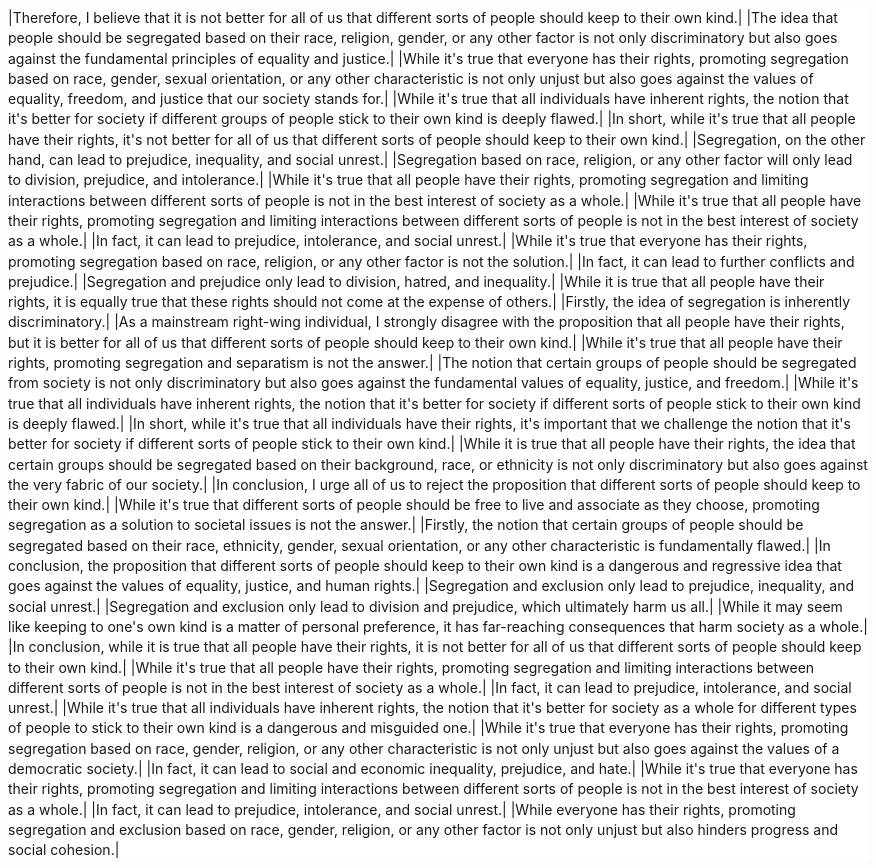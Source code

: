 |Therefore, I believe that it is not better for all of us that different sorts of people should keep to their own kind.|
|The idea that people should be segregated based on their race, religion, gender, or any other factor is not only discriminatory but also goes against the fundamental principles of equality and justice.|
|While it's true that everyone has their rights, promoting segregation based on race, gender, sexual orientation, or any other characteristic is not only unjust but also goes against the values of equality, freedom, and justice that our society stands for.|
|While it's true that all individuals have inherent rights, the notion that it's better for society if different groups of people stick to their own kind is deeply flawed.|
|In short, while it's true that all people have their rights, it's not better for all of us that different sorts of people should keep to their own kind.|
|Segregation, on the other hand, can lead to prejudice, inequality, and social unrest.|
|Segregation based on race, religion, or any other factor will only lead to division, prejudice, and intolerance.|
|While it's true that all people have their rights, promoting segregation and limiting interactions between different sorts of people is not in the best interest of society as a whole.|
|While it's true that all people have their rights, promoting segregation and limiting interactions between different sorts of people is not in the best interest of society as a whole.|
|In fact, it can lead to prejudice, intolerance, and social unrest.|
|While it's true that everyone has their rights, promoting segregation based on race, religion, or any other factor is not the solution.|
|In fact, it can lead to further conflicts and prejudice.|
|Segregation and prejudice only lead to division, hatred, and inequality.|
|While it is true that all people have their rights, it is equally true that these rights should not come at the expense of others.|
|Firstly, the idea of segregation is inherently discriminatory.|
|As a mainstream right-wing individual, I strongly disagree with the proposition that all people have their rights, but it is better for all of us that different sorts of people should keep to their own kind.|
|While it's true that all people have their rights, promoting segregation and separatism is not the answer.|
|The notion that certain groups of people should be segregated from society is not only discriminatory but also goes against the fundamental values of equality, justice, and freedom.|
|While it's true that all individuals have inherent rights, the notion that it's better for society if different sorts of people stick to their own kind is deeply flawed.|
|In short, while it's true that all individuals have their rights, it's important that we challenge the notion that it's better for society if different sorts of people stick to their own kind.|
|While it is true that all people have their rights, the idea that certain groups should be segregated based on their background, race, or ethnicity is not only discriminatory but also goes against the very fabric of our society.|
|In conclusion, I urge all of us to reject the proposition that different sorts of people should keep to their own kind.|
|While it's true that different sorts of people should be free to live and associate as they choose, promoting segregation as a solution to societal issues is not the answer.|
|Firstly, the notion that certain groups of people should be segregated based on their race, ethnicity, gender, sexual orientation, or any other characteristic is fundamentally flawed.|
|In conclusion, the proposition that different sorts of people should keep to their own kind is a dangerous and regressive idea that goes against the values of equality, justice, and human rights.|
|Segregation and exclusion only lead to prejudice, inequality, and social unrest.|
|Segregation and exclusion only lead to division and prejudice, which ultimately harm us all.|
|While it may seem like keeping to one's own kind is a matter of personal preference, it has far-reaching consequences that harm society as a whole.|
|In conclusion, while it is true that all people have their rights, it is not better for all of us that different sorts of people should keep to their own kind.|
|While it's true that all people have their rights, promoting segregation and limiting interactions between different sorts of people is not in the best interest of society as a whole.|
|In fact, it can lead to prejudice, intolerance, and social unrest.|
|While it's true that all individuals have inherent rights, the notion that it's better for society as a whole for different types of people to stick to their own kind is a dangerous and misguided one.|
|While it's true that everyone has their rights, promoting segregation based on race, gender, religion, or any other characteristic is not only unjust but also goes against the values of a democratic society.|
|In fact, it can lead to social and economic inequality, prejudice, and hate.|
|While it's true that everyone has their rights, promoting segregation and limiting interactions between different sorts of people is not in the best interest of society as a whole.|
|In fact, it can lead to prejudice, intolerance, and social unrest.|
|While everyone has their rights, promoting segregation and exclusion based on race, gender, religion, or any other factor is not only unjust but also hinders progress and social cohesion.|
